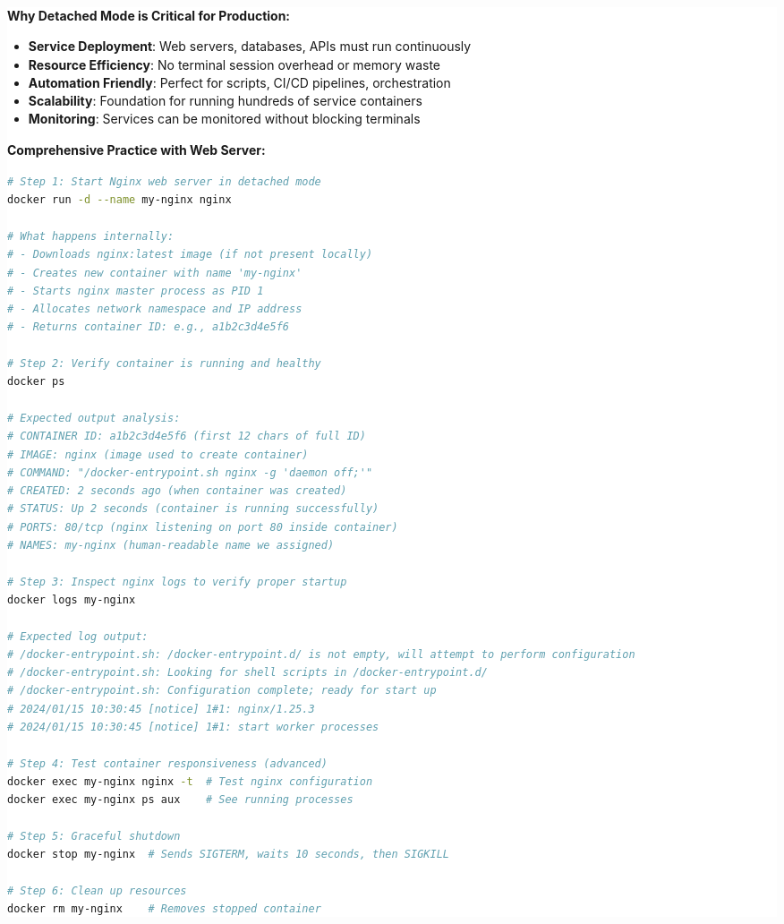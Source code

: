 **Why Detached Mode is Critical for Production:**
- **Service Deployment**: Web servers, databases, APIs must run continuously
- **Resource Efficiency**: No terminal session overhead or memory waste
- **Automation Friendly**: Perfect for scripts, CI/CD pipelines, orchestration
- **Scalability**: Foundation for running hundreds of service containers
- **Monitoring**: Services can be monitored without blocking terminals

**Comprehensive Practice with Web Server:**
```bash
# Step 1: Start Nginx web server in detached mode
docker run -d --name my-nginx nginx

# What happens internally:
# - Downloads nginx:latest image (if not present locally)
# - Creates new container with name 'my-nginx'
# - Starts nginx master process as PID 1
# - Allocates network namespace and IP address
# - Returns container ID: e.g., a1b2c3d4e5f6

# Step 2: Verify container is running and healthy
docker ps

# Expected output analysis:
# CONTAINER ID: a1b2c3d4e5f6 (first 12 chars of full ID)
# IMAGE: nginx (image used to create container)
# COMMAND: "/docker-entrypoint.sh nginx -g 'daemon off;'"
# CREATED: 2 seconds ago (when container was created)
# STATUS: Up 2 seconds (container is running successfully)
# PORTS: 80/tcp (nginx listening on port 80 inside container)
# NAMES: my-nginx (human-readable name we assigned)

# Step 3: Inspect nginx logs to verify proper startup
docker logs my-nginx

# Expected log output:
# /docker-entrypoint.sh: /docker-entrypoint.d/ is not empty, will attempt to perform configuration
# /docker-entrypoint.sh: Looking for shell scripts in /docker-entrypoint.d/
# /docker-entrypoint.sh: Configuration complete; ready for start up
# 2024/01/15 10:30:45 [notice] 1#1: nginx/1.25.3
# 2024/01/15 10:30:45 [notice] 1#1: start worker processes

# Step 4: Test container responsiveness (advanced)
docker exec my-nginx nginx -t  # Test nginx configuration
docker exec my-nginx ps aux    # See running processes

# Step 5: Graceful shutdown
docker stop my-nginx  # Sends SIGTERM, waits 10 seconds, then SIGKILL

# Step 6: Clean up resources
docker rm my-nginx    # Removes stopped container
```
